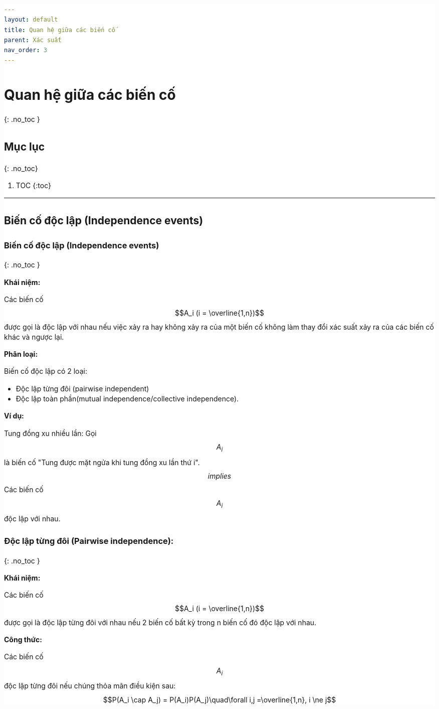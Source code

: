 ```yaml
---
layout: default
title: Quan hệ giữa các biến cố
parent: Xác suất
nav_order: 3
---
```


# Quan hệ giữa các biến cố
{: .no_toc }

## Mục lục
{: .no_toc}

1. TOC
{:toc}

<hr/> 

## Biến cố độc lập (Independence events)

### Biến cố độc lập (Independence events)
{: .no_toc }

**Khái niệm:**

Các biến cố $$A_i (i = \overline{1,n})$$ được gọi là độc lập với nhau nếu việc xảy ra hay không xảy ra của một biến cố không làm thay đổi xác suất xảy ra của các biến cố khác và ngược lại.

**Phân loại:**

Biến cố độc lập có 2 loại: 
- Độc lập từng đôi (pairwise independent) 
- Độc lập toàn phần(mutual independence/collective independence). 

**Ví dụ:**

Tung đồng xu nhiều lần:
Gọi $$A_i$$ là biến cố "Tung được mặt ngửa khi tung đồng xu lần thứ i".
$$implies$$ Các biến cố $$A_i$$ độc lập với nhau.

### Độc lập từng đôi (Pairwise independence):
{: .no_toc }

**Khái niệm:**

Các biến cố $$A_i (i = \overline{1,n})$$ được gọi là độc lập từng đôi với nhau nếu 2 biến cố bất kỳ trong n biến cố đó độc lập với nhau. 

**Công thức:**

Các biến cố $$A_i$$ độc lập từng đôi nếu chúng thỏa mãn điều kiện sau:
	$$P(A_i \cap A_j) = P(A_i)P(A_j)\quad\forall i,j =\overline{1,n}, i \ne j$$
